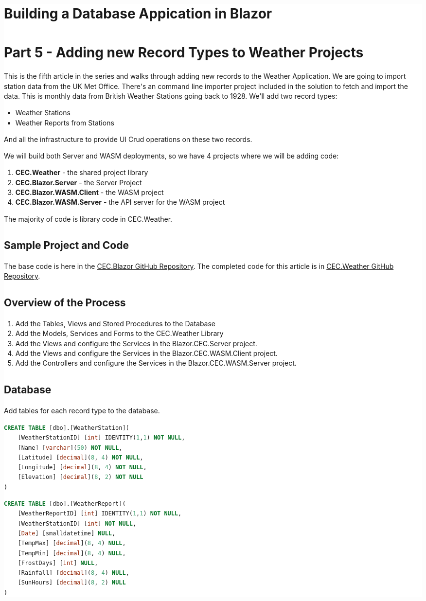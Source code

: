 # Building a Database Appication in Blazor 
# Part 5 - Adding new  Record Types to Weather Projects

This is the fifth article in the series and walks through adding new records to the Weather Application. We are going to import station data from the UK Met Office.  There's an command line importer project included in the solution to fetch and import the data.  This is monthly data from British Weather Stations going back to 1928.  We'll add two record types:

* Weather Stations
* Weather Reports from Stations

And all the infrastructure to provide UI Crud operations on these two records.

We will build both Server and WASM deployments, so we have 4 projects where we will be adding code:
1. **CEC.Weather** - the shared project library
2. **CEC.Blazor.Server** - the Server Project
3. **CEC.Blazor.WASM.Client** - the WASM project
4. **CEC.Blazor.WASM.Server** - the API server for the WASM project

The majority of code is library code in CEC.Weather.

## Sample Project and Code

The base code is here in the [CEC.Blazor GitHub Repository](https://github.com/ShaunCurtis/CEC.Weather).
The completed code for this article is in [CEC.Weather GitHub Repository](https://github.com/ShaunCurtis/CEC.Weather).

## Overview of the Process

1. Add the Tables, Views and Stored Procedures to the Database
2. Add the Models, Services and Forms to the CEC.Weather Library
3. Add the Views and configure the Services in the Blazor.CEC.Server project.
4. Add the Views and configure the Services in the Blazor.CEC.WASM.Client project.
5. Add the Controllers and configure the Services in the Blazor.CEC.WASM.Server project.

## Database

Add tables for each record type to the database.
```sql
CREATE TABLE [dbo].[WeatherStation](
	[WeatherStationID] [int] IDENTITY(1,1) NOT NULL,
	[Name] [varchar](50) NOT NULL,
	[Latitude] [decimal](8, 4) NOT NULL,
	[Longitude] [decimal](8, 4) NOT NULL,
	[Elevation] [decimal](8, 2) NOT NULL
)
```
```sql
CREATE TABLE [dbo].[WeatherReport](
	[WeatherReportID] [int] IDENTITY(1,1) NOT NULL,
	[WeatherStationID] [int] NOT NULL,
	[Date] [smalldatetime] NULL,
	[TempMax] [decimal](8, 4) NULL,
	[TempMin] [decimal](8, 4) NULL,
	[FrostDays] [int] NULL,
	[Rainfall] [decimal](8, 4) NULL,
	[SunHours] [decimal](8, 2) NULL
)
```
